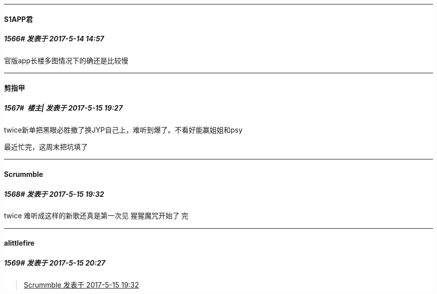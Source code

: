 





-----

####  S1APP君  
##### 1566#       发表于 2017-5-14 14:57




官版app长楼多图情况下的确还是比较慢







-----

####  剪指甲  
##### 1567#         楼主| 发表于 2017-5-15 19:27




twice新单把黑眼必胜撤了换JYP自己上，难听到爆了。不看好能赢姐姐和psy


最近忙完，这周末把坑填了







-----

####  Scrummble  
##### 1568#       发表于 2017-5-15 19:32




twice
难听成这样的新歌还真是第一次见
猩猩魔咒开始了
完







-----

####  alittlefire  
##### 1569#       发表于 2017-5-15 20:27



<blockquote><a href="httphttps://bbs.saraba1st.com/2b/forum.php?mod=redirect&amp;goto=findpost&amp;pid=35956916&amp;ptid=1229162" target="_blank">Scrummble 发表于 2017-5-15 19:32</a>
